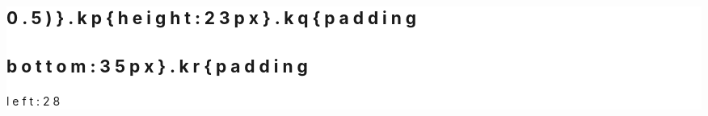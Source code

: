 0
.
5
)
}
.
k
p
{
h
e
i
g
h
t
:
2
3
p
x
}
.
k
q
{
p
a
d
d
i
n
g
-
b
o
t
t
o
m
:
3
5
p
x
}
.
k
r
{
p
a
d
d
i
n
g
-
l
e
f
t
:
2
8